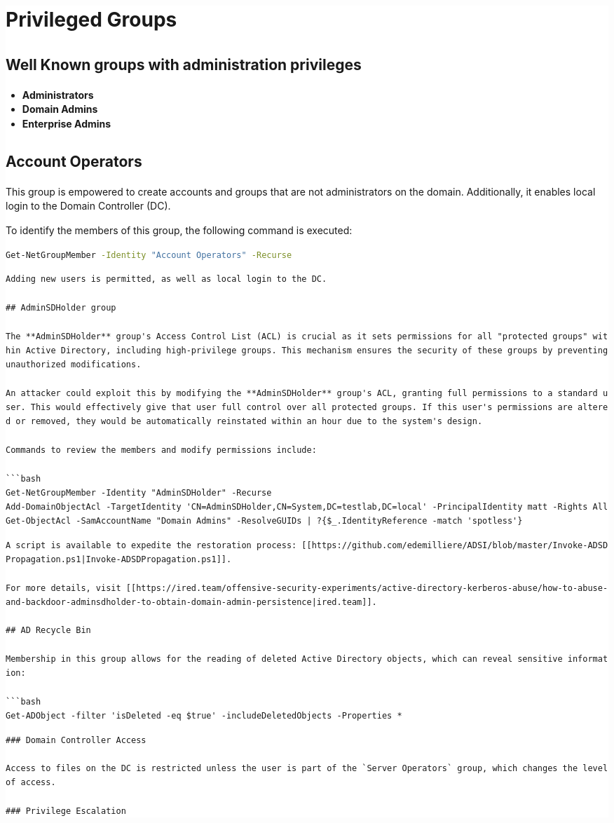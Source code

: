 # Privileged Groups


## Well Known groups with administration privileges

- **Administrators**
- **Domain Admins**
- **Enterprise Admins**

## Account Operators

This group is empowered to create accounts and groups that are not administrators on the domain. Additionally, it enables local login to the Domain Controller (DC).

To identify the members of this group, the following command is executed:

```bash
Get-NetGroupMember -Identity "Account Operators" -Recurse
```
```
Adding new users is permitted, as well as local login to the DC.

## AdminSDHolder group

The **AdminSDHolder** group's Access Control List (ACL) is crucial as it sets permissions for all "protected groups" within Active Directory, including high-privilege groups. This mechanism ensures the security of these groups by preventing unauthorized modifications.

An attacker could exploit this by modifying the **AdminSDHolder** group's ACL, granting full permissions to a standard user. This would effectively give that user full control over all protected groups. If this user's permissions are altered or removed, they would be automatically reinstated within an hour due to the system's design.

Commands to review the members and modify permissions include:

```bash
Get-NetGroupMember -Identity "AdminSDHolder" -Recurse
Add-DomainObjectAcl -TargetIdentity 'CN=AdminSDHolder,CN=System,DC=testlab,DC=local' -PrincipalIdentity matt -Rights All
Get-ObjectAcl -SamAccountName "Domain Admins" -ResolveGUIDs | ?{$_.IdentityReference -match 'spotless'}
```
```
A script is available to expedite the restoration process: [[https://github.com/edemilliere/ADSI/blob/master/Invoke-ADSDPropagation.ps1|Invoke-ADSDPropagation.ps1]].

For more details, visit [[https://ired.team/offensive-security-experiments/active-directory-kerberos-abuse/how-to-abuse-and-backdoor-adminsdholder-to-obtain-domain-admin-persistence|ired.team]].

## AD Recycle Bin

Membership in this group allows for the reading of deleted Active Directory objects, which can reveal sensitive information:

```bash
Get-ADObject -filter 'isDeleted -eq $true' -includeDeletedObjects -Properties *
```
```
### Domain Controller Access

Access to files on the DC is restricted unless the user is part of the `Server Operators` group, which changes the level of access.

### Privilege Escalation

```